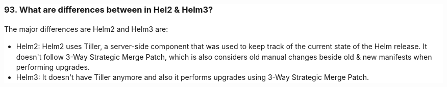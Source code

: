 ### 93. What are differences between in Hel2 & Helm3?
The major differences are Helm2 and Helm3 are:
- Helm2: Helm2 uses Tiller, a server-side component that was used to keep track of the current state of the Helm release. It doesn't follow 3-Way Strategic Merge Patch, which is also considers old manual changes beside old & new manifests when performing upgrades. 
- Helm3: It doesn't have Tiller anymore and also it performs upgrades using 3-Way Strategic Merge Patch.

